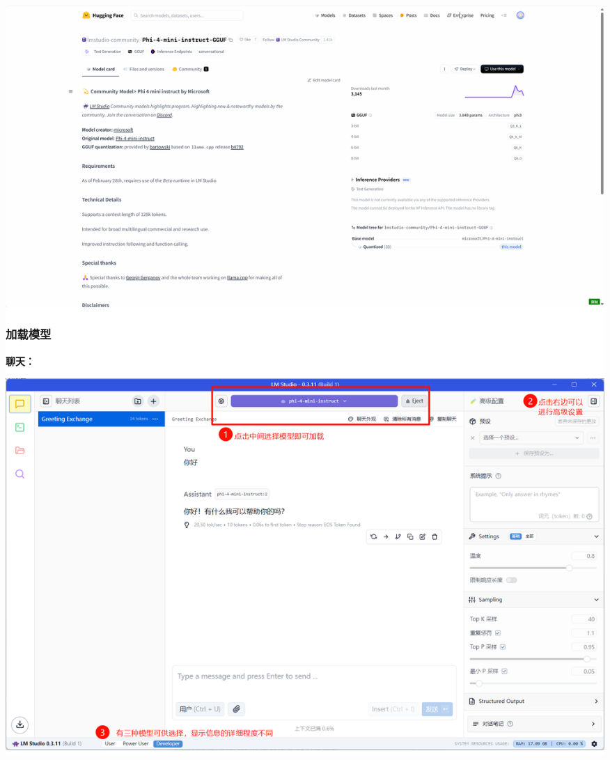 ![PixPin_2025-03-06_10-22-21.gif](PixPin_2025-03-06_10-22-21.gif)

### 加载模型

**聊天：**

![image.png](image%205.png)
